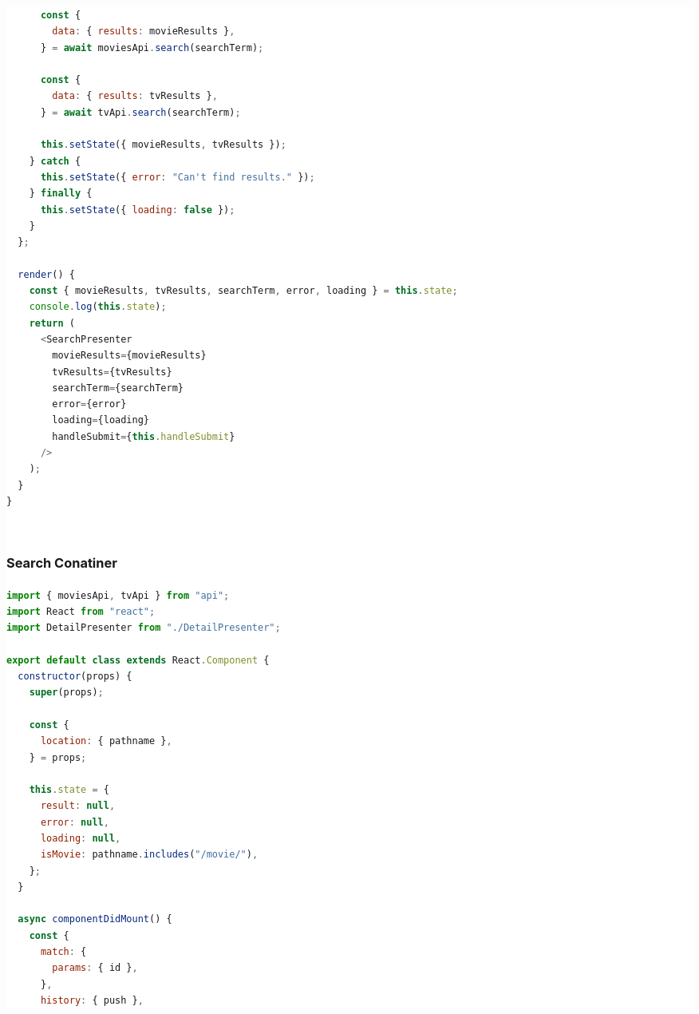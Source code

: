 ```js
      const {
        data: { results: movieResults },
      } = await moviesApi.search(searchTerm);

      const {
        data: { results: tvResults },
      } = await tvApi.search(searchTerm);

      this.setState({ movieResults, tvResults });
    } catch {
      this.setState({ error: "Can't find results." });
    } finally {
      this.setState({ loading: false });
    }
  };

  render() {
    const { movieResults, tvResults, searchTerm, error, loading } = this.state;
    console.log(this.state);
    return (
      <SearchPresenter
        movieResults={movieResults}
        tvResults={tvResults}
        searchTerm={searchTerm}
        error={error}
        loading={loading}
        handleSubmit={this.handleSubmit}
      />
    );
  }
}
```

<br/>

### Search Conatiner

```js
import { moviesApi, tvApi } from "api";
import React from "react";
import DetailPresenter from "./DetailPresenter";

export default class extends React.Component {
  constructor(props) {
    super(props);

    const {
      location: { pathname },
    } = props;

    this.state = {
      result: null,
      error: null,
      loading: null,
      isMovie: pathname.includes("/movie/"),
    };
  }

  async componentDidMount() {
    const {
      match: {
        params: { id },
      },
      history: { push },
```